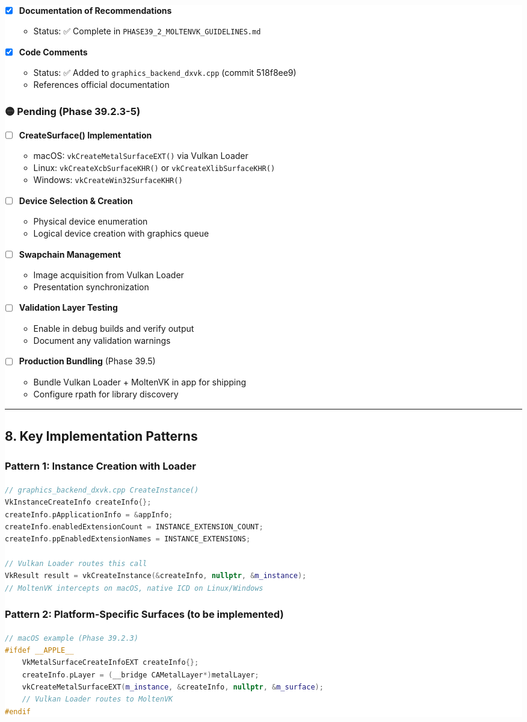 - [x] **Documentation of Recommendations**
  - Status: ✅ Complete in `PHASE39_2_MOLTENVK_GUIDELINES.md`

- [x] **Code Comments**
  - Status: ✅ Added to `graphics_backend_dxvk.cpp` (commit 518f8ee9)
  - References official documentation

### 🟡 Pending (Phase 39.2.3-5)

- [ ] **CreateSurface() Implementation**
  - macOS: `vkCreateMetalSurfaceEXT()` via Vulkan Loader
  - Linux: `vkCreateXcbSurfaceKHR()` or `vkCreateXlibSurfaceKHR()`
  - Windows: `vkCreateWin32SurfaceKHR()`

- [ ] **Device Selection & Creation**
  - Physical device enumeration
  - Logical device creation with graphics queue

- [ ] **Swapchain Management**
  - Image acquisition from Vulkan Loader
  - Presentation synchronization

- [ ] **Validation Layer Testing**
  - Enable in debug builds and verify output
  - Document any validation warnings

- [ ] **Production Bundling** (Phase 39.5)
  - Bundle Vulkan Loader + MoltenVK in app for shipping
  - Configure rpath for library discovery

---

## 8. Key Implementation Patterns

### Pattern 1: Instance Creation with Loader
```cpp
// graphics_backend_dxvk.cpp CreateInstance()
VkInstanceCreateInfo createInfo{};
createInfo.pApplicationInfo = &appInfo;
createInfo.enabledExtensionCount = INSTANCE_EXTENSION_COUNT;
createInfo.ppEnabledExtensionNames = INSTANCE_EXTENSIONS;

// Vulkan Loader routes this call
VkResult result = vkCreateInstance(&createInfo, nullptr, &m_instance);
// MoltenVK intercepts on macOS, native ICD on Linux/Windows
```

### Pattern 2: Platform-Specific Surfaces (to be implemented)
```cpp
// macOS example (Phase 39.2.3)
#ifdef __APPLE__
    VkMetalSurfaceCreateInfoEXT createInfo{};
    createInfo.pLayer = (__bridge CAMetalLayer*)metalLayer;
    vkCreateMetalSurfaceEXT(m_instance, &createInfo, nullptr, &m_surface);
    // Vulkan Loader routes to MoltenVK
#endif
```
